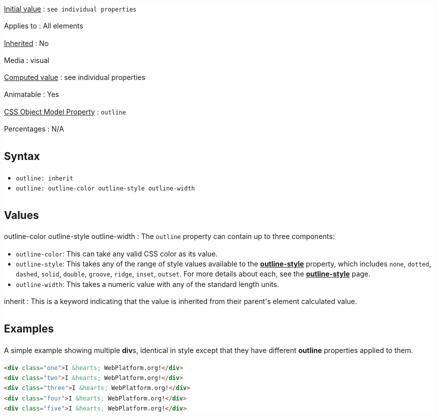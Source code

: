 [Initial value](/css/concepts/initial_value)
:   `see individual properties`

Applies to
:   All elements

[Inherited](/css/concepts/inherited)
:   No

Media
:   visual

[Computed value](/css/concepts/computed_value)
:   see individual properties

Animatable
:   Yes

[CSS Object Model Property](/css/concepts/cssom)
:   `outline`

Percentages
:   N/A

## <span>Syntax</span>

-   `outline: inherit`
-   `outline: outline-color outline-style outline-width`

## <span>Values</span>

outline-color outline-style outline-width
:   The `outline` property can contain up to three components:

-   `outline-color`: This can take any valid CSS color as its value.
-   `outline-style`: This takes any of the range of style values available to the [**outline-style**](/css/properties/outline-style) property, which includes `none`, `dotted`, `dashed`, `solid`, `double`, `groove`, `ridge`, `inset`, `outset`. For more details about each, see the [**outline-style**](/css/properties/outline-style) page.
-   `outline-width`: This takes a numeric value with any of the standard length units.

inherit
:   This is a keyword indicating that the value is inherited from their parent's element calculated value.

## <span>Examples</span>

A simple example showing multiple **div**s, identical in style except that they have different **outline** properties applied to them.

``` html
<div class="one">I &hearts; WebPlatform.org!</div>
<div class="two">I &hearts; WebPlatform.org!</div>
<div class="three">I &hearts; WebPlatform.org!</div>
<div class="four">I &hearts; WebPlatform.org!</div>
<div class="five">I &hearts; WebPlatform.org!</div>
```
